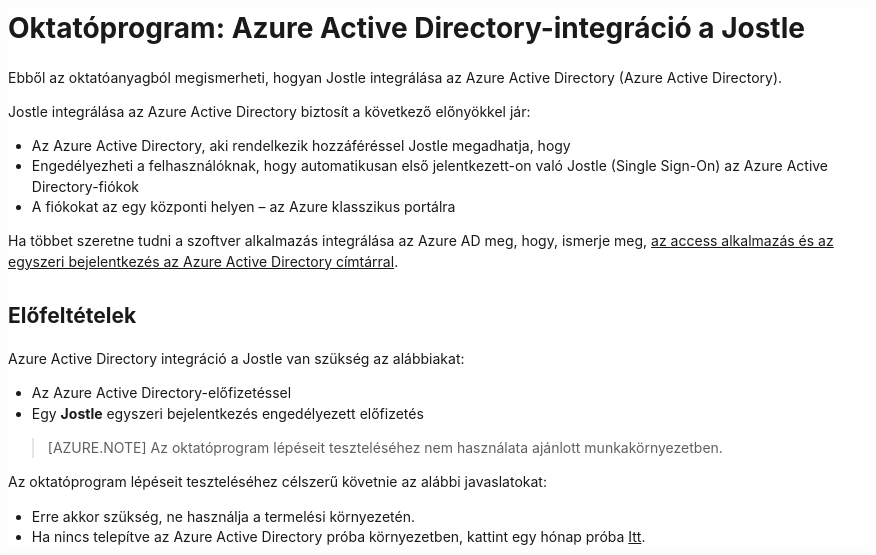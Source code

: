 <properties
    pageTitle="Oktatóprogram: Azure Active Directory-integráció a Jostle |} Microsoft Azure"
    description="Megtudhatja, hogy miként konfigurálása az egyszeri bejelentkezés Azure Active Directory és Jostle között."
    services="active-directory"
    documentationCenter=""
    authors="jeevansd"
    manager="femila"
    editor=""/>

<tags
    ms.service="active-directory"
    ms.workload="identity"
    ms.tgt_pltfrm="na"
    ms.devlang="na"
    ms.topic="article"
    ms.date="10/14/2016"
    ms.author="jeedes"/>


# <a name="tutorial-azure-active-directory-integration-with-jostle"></a>Oktatóprogram: Azure Active Directory-integráció a Jostle

Ebből az oktatóanyagból megismerheti, hogyan Jostle integrálása az Azure Active Directory (Azure Active Directory).

Jostle integrálása az Azure Active Directory biztosít a következő előnyökkel jár:

- Az Azure Active Directory, aki rendelkezik hozzáféréssel Jostle megadhatja, hogy
- Engedélyezheti a felhasználóknak, hogy automatikusan első jelentkezett-on való Jostle (Single Sign-On) az Azure Active Directory-fiókok
- A fiókokat az egy központi helyen – az Azure klasszikus portálra

Ha többet szeretne tudni a szoftver alkalmazás integrálása az Azure AD meg, hogy, ismerje meg, [az access alkalmazás és az egyszeri bejelentkezés az Azure Active Directory címtárral](active-directory-appssoaccess-whatis.md).

## <a name="prerequisites"></a>Előfeltételek

Azure Active Directory integráció a Jostle van szükség az alábbiakat:

- Az Azure Active Directory-előfizetéssel
- Egy **Jostle** egyszeri bejelentkezés engedélyezett előfizetés


> [AZURE.NOTE] Az oktatóprogram lépéseit teszteléséhez nem használata ajánlott munkakörnyezetben.


Az oktatóprogram lépéseit teszteléséhez célszerű követnie az alábbi javaslatokat:

- Erre akkor szükség, ne használja a termelési környezetén.
- Ha nincs telepítve az Azure Active Directory próba környezetben, kattint egy hónap próba [Itt](https://azure.microsoft.com/pricing/free-trial/).



[1]: ./media/active-directory-saas-jostle-tutorial/tutorial_general_01.png
[2]: ./media/active-directory-saas-jostle-tutorial/tutorial_general_02.png
[3]: ./media/active-directory-saas-jostle-tutorial/tutorial_general_03.png
[4]: ./media/active-directory-saas-jostle-tutorial/tutorial_general_04.png
[5]: ./media/active-directory-saas-jostle-tutorial/tutorial_general_05.png
[6]: ./media/active-directory-saas-jostle-tutorial/tutorial_general_06.png
[7]:  ./media/active-directory-saas-jostle-tutorial/tutorial_general_050.png
[10]: ./media/active-directory-saas-jostle-tutorial/tutorial_general_060.png
[11]: ./media/active-directory-saas-jostle-tutorial/tutorial_general_070.png
[20]: ./media/active-directory-saas-jostle-tutorial/tutorial_general_100.png
[200]: ./media/active-directory-saas-jostle-tutorial/tutorial_general_200.png
[201]: ./media/active-directory-saas-jostle-tutorial/tutorial_general_201.png
[203]: ./media/active-directory-saas-jostle-tutorial/tutorial_general_203.png
[204]: ./media/active-directory-saas-jostle-tutorial/tutorial_general_204.png
[205]: ./media/active-directory-saas-jostle-tutorial/tutorial_general_205.png